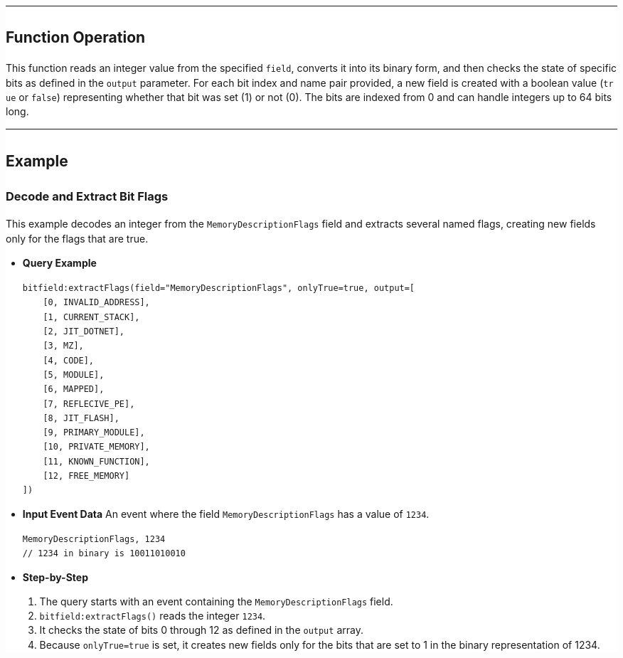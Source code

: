 ***

## Function Operation

This function reads an integer value from the specified `field`, converts it into its binary form, and then checks the state of specific bits as defined in the `output` parameter. For each bit index and name pair provided, a new field is created with a boolean value (`true` or `false`) representing whether that bit was set (1) or not (0). The bits are indexed from 0 and can handle integers up to 64 bits long.

***

## Example

### Decode and Extract Bit Flags

This example decodes an integer from the `MemoryDescriptionFlags` field and extracts several named flags, creating new fields only for the flags that are true.

* **Query Example**
    ```
    bitfield:extractFlags(field="MemoryDescriptionFlags", onlyTrue=true, output=[
        [0, INVALID_ADDRESS],
        [1, CURRENT_STACK],
        [2, JIT_DOTNET],
        [3, MZ],
        [4, CODE],
        [5, MODULE],
        [6, MAPPED],
        [7, REFLECIVE_PE],
        [8, JIT_FLASH],
        [9, PRIMARY_MODULE],
        [10, PRIVATE_MEMORY],
        [11, KNOWN_FUNCTION],
        [12, FREE_MEMORY]
    ])
    ```

* **Input Event Data**
    An event where the field `MemoryDescriptionFlags` has a value of `1234`.
    ```
    MemoryDescriptionFlags, 1234
    // 1234 in binary is 10011010010
    ```

* **Step-by-Step**
    1.  The query starts with an event containing the `MemoryDescriptionFlags` field.
    2.  `bitfield:extractFlags()` reads the integer `1234`.
    3.  It checks the state of bits 0 through 12 as defined in the `output` array.
    4.  Because `onlyTrue=true` is set, it creates new fields only for the bits that are set to 1 in the binary representation of 1234.
